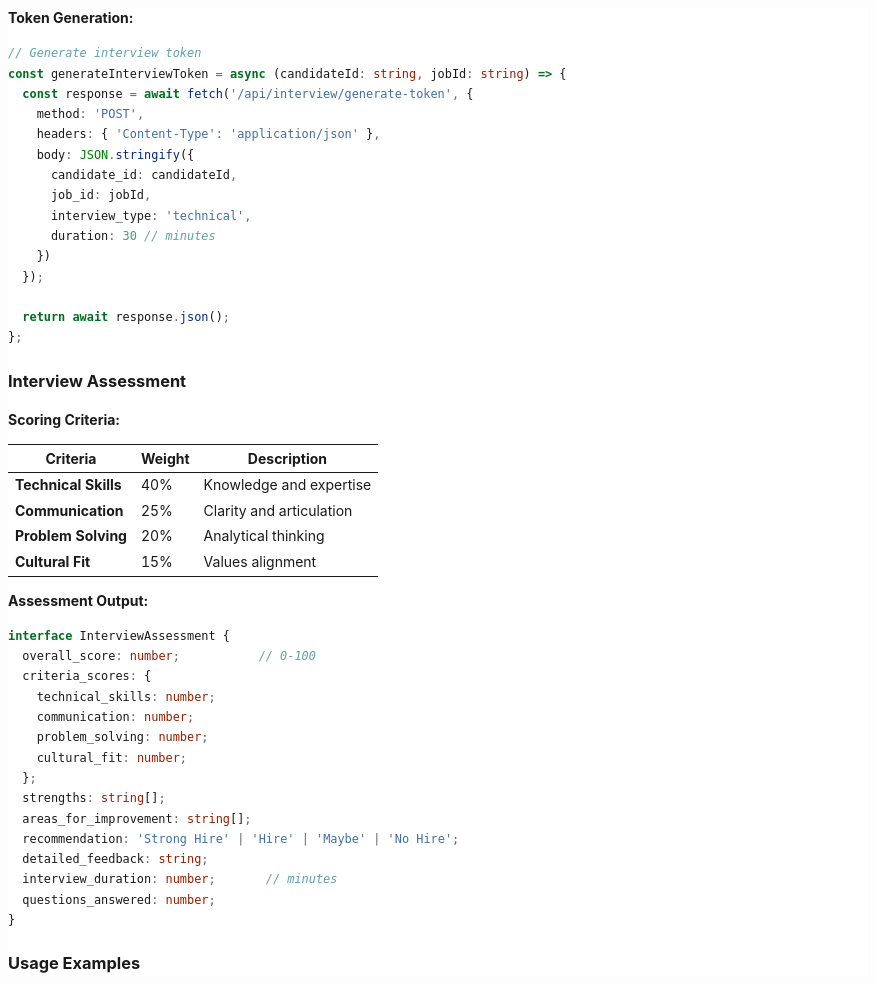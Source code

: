**Token Generation:**
```typescript
// Generate interview token
const generateInterviewToken = async (candidateId: string, jobId: string) => {
  const response = await fetch('/api/interview/generate-token', {
    method: 'POST',
    headers: { 'Content-Type': 'application/json' },
    body: JSON.stringify({
      candidate_id: candidateId,
      job_id: jobId,
      interview_type: 'technical',
      duration: 30 // minutes
    })
  });
  
  return await response.json();
};
```

### Interview Assessment

**Scoring Criteria:**

| Criteria | Weight | Description |
|----------|--------|-------------|
| **Technical Skills** | 40% | Knowledge and expertise |
| **Communication** | 25% | Clarity and articulation |
| **Problem Solving** | 20% | Analytical thinking |
| **Cultural Fit** | 15% | Values alignment |

**Assessment Output:**
```typescript
interface InterviewAssessment {
  overall_score: number;           // 0-100
  criteria_scores: {
    technical_skills: number;
    communication: number;
    problem_solving: number;
    cultural_fit: number;
  };
  strengths: string[];
  areas_for_improvement: string[];
  recommendation: 'Strong Hire' | 'Hire' | 'Maybe' | 'No Hire';
  detailed_feedback: string;
  interview_duration: number;       // minutes
  questions_answered: number;
}
```

### Usage Examples

